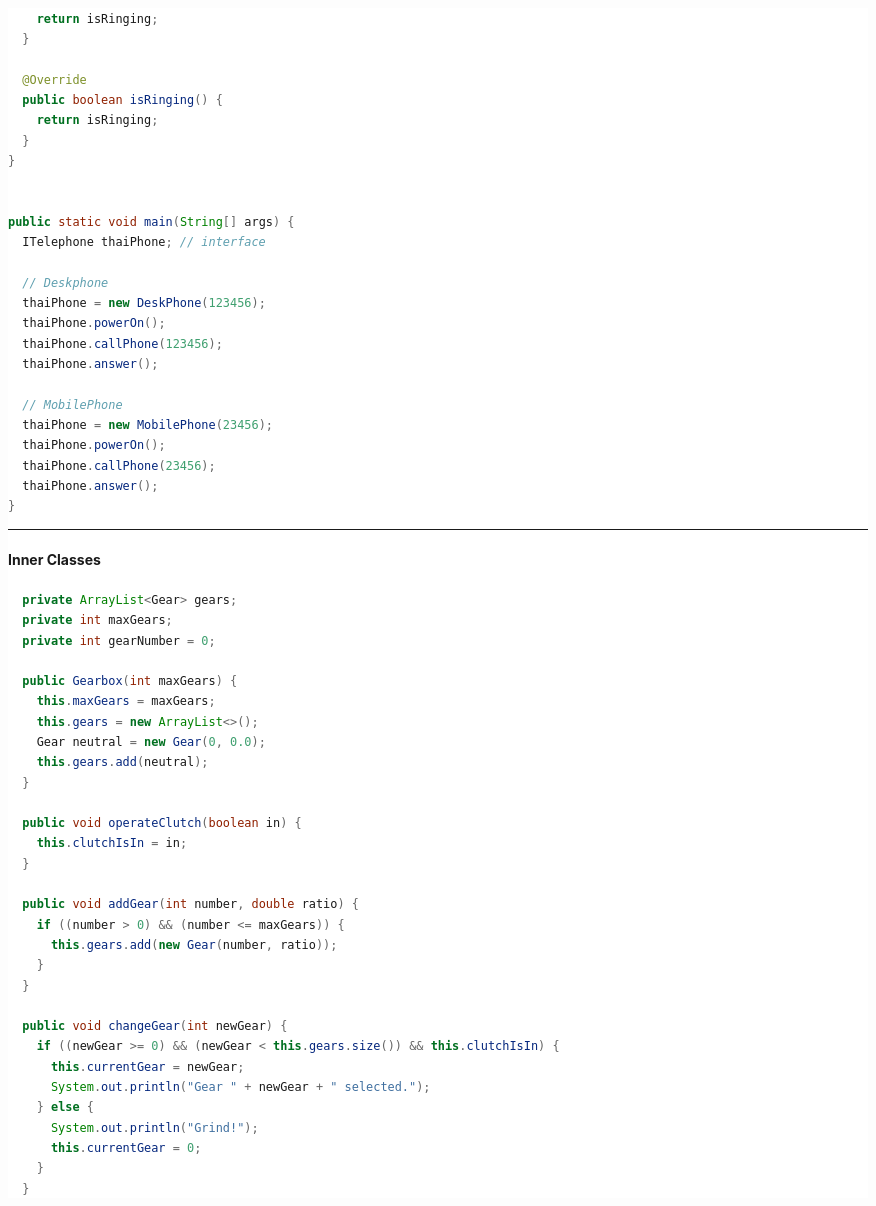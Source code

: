 ```java
    return isRinging;
  }

  @Override
  public boolean isRinging() {
    return isRinging;
  }
}


public static void main(String[] args) {
  ITelephone thaiPhone; // interface

  // Deskphone
  thaiPhone = new DeskPhone(123456);
  thaiPhone.powerOn();
  thaiPhone.callPhone(123456);
  thaiPhone.answer();

  // MobilePhone
  thaiPhone = new MobilePhone(23456);
  thaiPhone.powerOn();
  thaiPhone.callPhone(23456);
  thaiPhone.answer();
}
```


----------


#### Inner Classes

```java
  private ArrayList<Gear> gears;
  private int maxGears;
  private int gearNumber = 0;

  public Gearbox(int maxGears) {
    this.maxGears = maxGears;
    this.gears = new ArrayList<>();
    Gear neutral = new Gear(0, 0.0);
    this.gears.add(neutral);
  }

  public void operateClutch(boolean in) {
    this.clutchIsIn = in;
  }

  public void addGear(int number, double ratio) {
    if ((number > 0) && (number <= maxGears)) {
      this.gears.add(new Gear(number, ratio));
    }
  }

  public void changeGear(int newGear) {
    if ((newGear >= 0) && (newGear < this.gears.size()) && this.clutchIsIn) {
      this.currentGear = newGear;
      System.out.println("Gear " + newGear + " selected.");
    } else {
      System.out.println("Grind!");
      this.currentGear = 0;
    }
  }

```